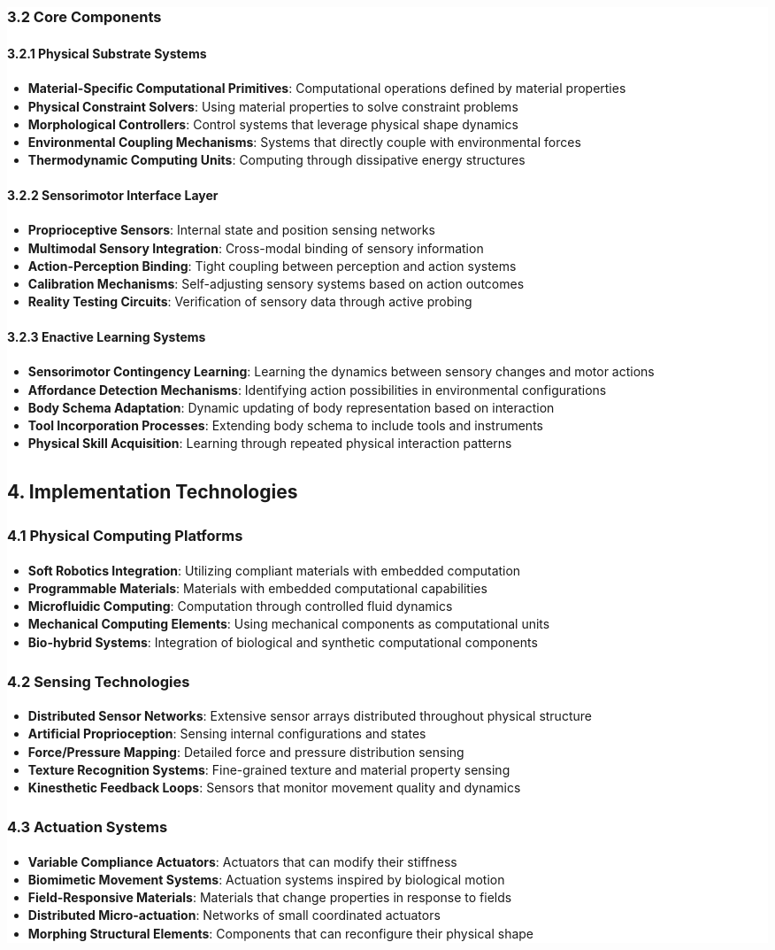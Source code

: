 ### 3.2 Core Components

#### 3.2.1 Physical Substrate Systems

* **Material-Specific Computational Primitives**: Computational operations defined by material properties
* **Physical Constraint Solvers**: Using material properties to solve constraint problems
* **Morphological Controllers**: Control systems that leverage physical shape dynamics
* **Environmental Coupling Mechanisms**: Systems that directly couple with environmental forces
* **Thermodynamic Computing Units**: Computing through dissipative energy structures

#### 3.2.2 Sensorimotor Interface Layer

* **Proprioceptive Sensors**: Internal state and position sensing networks
* **Multimodal Sensory Integration**: Cross-modal binding of sensory information
* **Action-Perception Binding**: Tight coupling between perception and action systems
* **Calibration Mechanisms**: Self-adjusting sensory systems based on action outcomes
* **Reality Testing Circuits**: Verification of sensory data through active probing

#### 3.2.3 Enactive Learning Systems

* **Sensorimotor Contingency Learning**: Learning the dynamics between sensory changes and motor actions
* **Affordance Detection Mechanisms**: Identifying action possibilities in environmental configurations
* **Body Schema Adaptation**: Dynamic updating of body representation based on interaction
* **Tool Incorporation Processes**: Extending body schema to include tools and instruments
* **Physical Skill Acquisition**: Learning through repeated physical interaction patterns

## 4. Implementation Technologies

### 4.1 Physical Computing Platforms

* **Soft Robotics Integration**: Utilizing compliant materials with embedded computation
* **Programmable Materials**: Materials with embedded computational capabilities
* **Microfluidic Computing**: Computation through controlled fluid dynamics
* **Mechanical Computing Elements**: Using mechanical components as computational units
* **Bio-hybrid Systems**: Integration of biological and synthetic computational components

### 4.2 Sensing Technologies

* **Distributed Sensor Networks**: Extensive sensor arrays distributed throughout physical structure
* **Artificial Proprioception**: Sensing internal configurations and states
* **Force/Pressure Mapping**: Detailed force and pressure distribution sensing
* **Texture Recognition Systems**: Fine-grained texture and material property sensing
* **Kinesthetic Feedback Loops**: Sensors that monitor movement quality and dynamics

### 4.3 Actuation Systems

* **Variable Compliance Actuators**: Actuators that can modify their stiffness
* **Biomimetic Movement Systems**: Actuation systems inspired by biological motion
* **Field-Responsive Materials**: Materials that change properties in response to fields
* **Distributed Micro-actuation**: Networks of small coordinated actuators
* **Morphing Structural Elements**: Components that can reconfigure their physical shape
